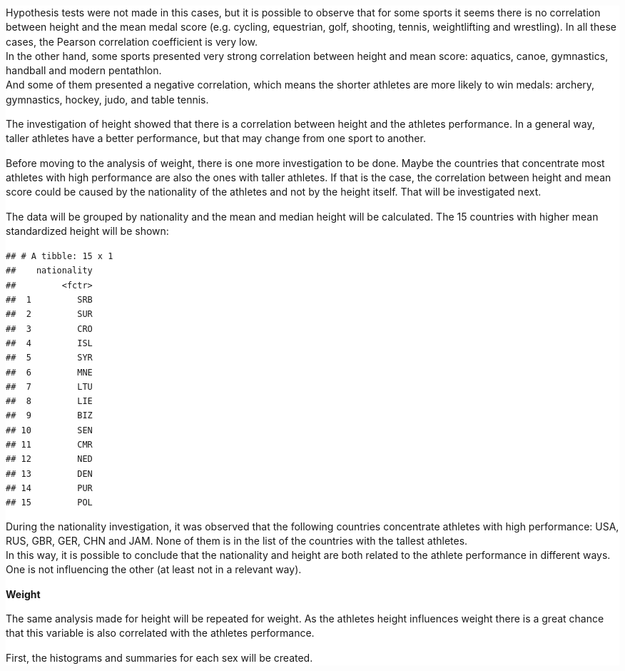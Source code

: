 Hypothesis tests were not made in this cases, but it is possible to observe that for some sports it seems there is no correlation between height and the mean medal score (e.g. cycling, equestrian, golf, shooting, tennis, weightlifting and wrestling). In all these cases, the Pearson correlation coefficient is very low.  
In the other hand, some sports presented very strong correlation between height and mean score: aquatics, canoe, gymnastics, handball and modern pentathlon.  
And some of them presented a negative correlation, which means the shorter athletes are more likely to win medals: archery, gymnastics, hockey, judo, and table tennis.  

The investigation of height showed that there is a correlation between height and the athletes performance. In a general way, taller athletes have a better performance, but that may change from one sport to another.

Before moving to the analysis of weight, there is one more investigation to be done. Maybe the countries that concentrate most athletes with high performance are also the ones with taller athletes. If that is the case, the correlation between height and mean score could be caused by the nationality of the athletes and not by the height itself. That will be investigated next.  

The data will be grouped by nationality and the mean and median height will be calculated. The 15 countries with higher mean standardized height will be shown:


```
## # A tibble: 15 x 1
##    nationality
##         <fctr>
##  1         SRB
##  2         SUR
##  3         CRO
##  4         ISL
##  5         SYR
##  6         MNE
##  7         LTU
##  8         LIE
##  9         BIZ
## 10         SEN
## 11         CMR
## 12         NED
## 13         DEN
## 14         PUR
## 15         POL
```

During the nationality investigation, it was observed that the following countries concentrate athletes with high performance: USA, RUS, GBR, GER, CHN and JAM. None of them is in the list of the countries with the tallest athletes.  
In this way, it is possible to conclude that the nationality and height are both related to the athlete performance in different ways. One is not influencing the other (at least not in a relevant way).

**Weight**

The same analysis made for height will be repeated for weight. As the athletes height influences weight there is a great chance that this variable is also correlated with the athletes performance.

First, the histograms and summaries for each sex will be created.
